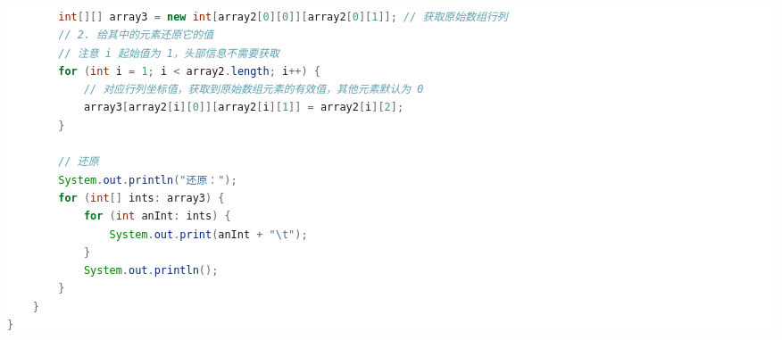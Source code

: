 ```java
        int[][] array3 = new int[array2[0][0]][array2[0][1]]; // 获取原始数组行列
        // 2. 给其中的元素还原它的值
        // 注意 i 起始值为 1，头部信息不需要获取
        for (int i = 1; i < array2.length; i++) {
            // 对应行列坐标值，获取到原始数组元素的有效值，其他元素默认为 0
            array3[array2[i][0]][array2[i][1]] = array2[i][2];
        }

        // 还原
        System.out.println("还原：");
        for (int[] ints: array3) {
            for (int anInt: ints) {
                System.out.print(anInt + "\t");
            }
            System.out.println();
        }
    }
}
```

